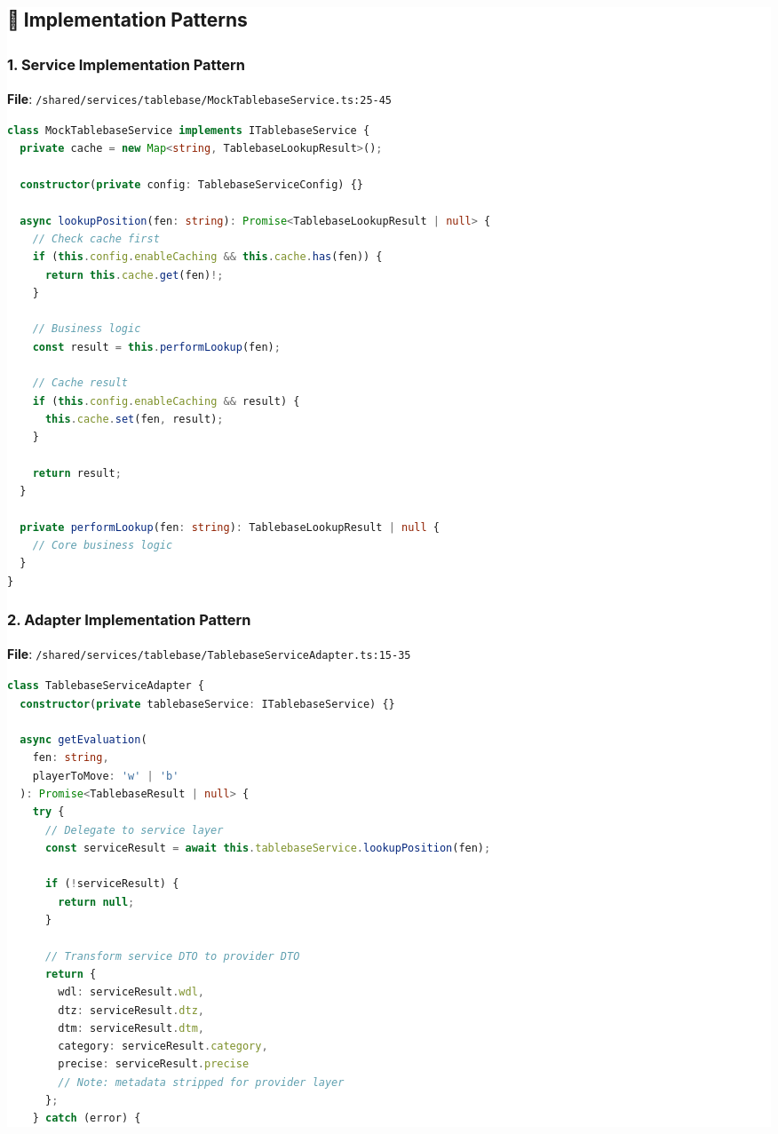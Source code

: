 ## 🎨 Implementation Patterns

### 1. Service Implementation Pattern

**File**: `/shared/services/tablebase/MockTablebaseService.ts:25-45`
```typescript
class MockTablebaseService implements ITablebaseService {
  private cache = new Map<string, TablebaseLookupResult>();
  
  constructor(private config: TablebaseServiceConfig) {}
  
  async lookupPosition(fen: string): Promise<TablebaseLookupResult | null> {
    // Check cache first
    if (this.config.enableCaching && this.cache.has(fen)) {
      return this.cache.get(fen)!;
    }
    
    // Business logic
    const result = this.performLookup(fen);
    
    // Cache result
    if (this.config.enableCaching && result) {
      this.cache.set(fen, result);
    }
    
    return result;
  }
  
  private performLookup(fen: string): TablebaseLookupResult | null {
    // Core business logic
  }
}
```

### 2. Adapter Implementation Pattern

**File**: `/shared/services/tablebase/TablebaseServiceAdapter.ts:15-35`
```typescript
class TablebaseServiceAdapter {
  constructor(private tablebaseService: ITablebaseService) {}
  
  async getEvaluation(
    fen: string, 
    playerToMove: 'w' | 'b'
  ): Promise<TablebaseResult | null> {
    try {
      // Delegate to service layer
      const serviceResult = await this.tablebaseService.lookupPosition(fen);
      
      if (!serviceResult) {
        return null;
      }
      
      // Transform service DTO to provider DTO
      return {
        wdl: serviceResult.wdl,
        dtz: serviceResult.dtz,
        dtm: serviceResult.dtm,
        category: serviceResult.category,
        precise: serviceResult.precise
        // Note: metadata stripped for provider layer
      };
    } catch (error) {
```